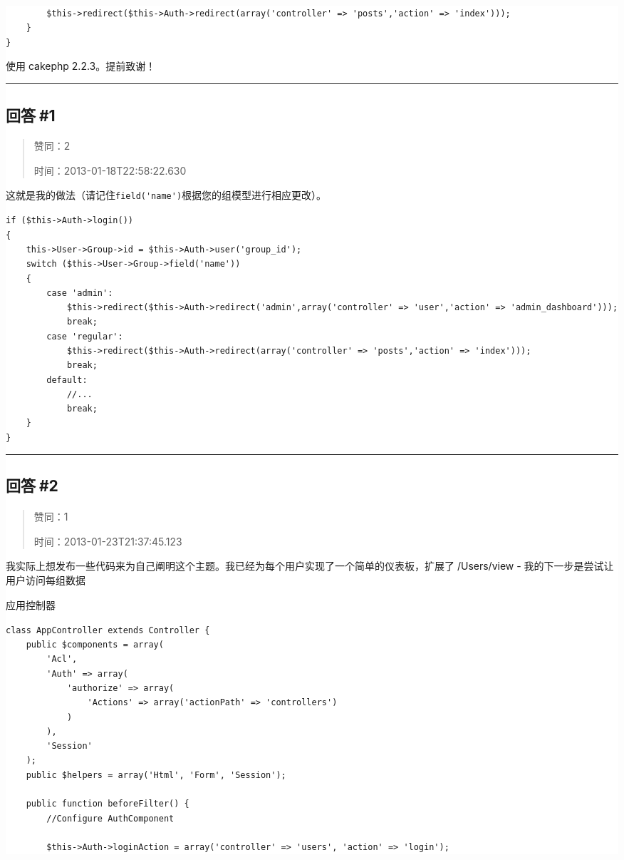 ```
        $this->redirect($this->Auth->redirect(array('controller' => 'posts','action' => 'index')));
    }
} 
```

使用 cakephp 2.2.3。提前致谢！

* * *

## 回答 #1

> 赞同：2
> 
> 时间：2013-01-18T22:58:22.630

这就是我的做法（请记住`field('name')`根据您的组模型进行相应更改）。

```
if ($this->Auth->login())
{
    this->User->Group->id = $this->Auth->user('group_id');
    switch ($this->User->Group->field('name'))
    {
        case 'admin':
            $this->redirect($this->Auth->redirect('admin',array('controller' => 'user','action' => 'admin_dashboard')));
            break;
        case 'regular':
            $this->redirect($this->Auth->redirect(array('controller' => 'posts','action' => 'index')));
            break;
        default:
            //...
            break;
    }
} 
```

* * *

## 回答 #2

> 赞同：1
> 
> 时间：2013-01-23T21:37:45.123

我实际上想发布一些代码来为自己阐明这个主题。我已经为每个用户实现了一个简单的仪表板，扩展了 /Users/view - 我的下一步是尝试让用户访问每组数据

应用控制器

```
class AppController extends Controller {
    public $components = array(
        'Acl',
        'Auth' => array(
            'authorize' => array(
                'Actions' => array('actionPath' => 'controllers')
            )
        ),
        'Session'
    );
    public $helpers = array('Html', 'Form', 'Session');

    public function beforeFilter() {
        //Configure AuthComponent

        $this->Auth->loginAction = array('controller' => 'users', 'action' => 'login');
```